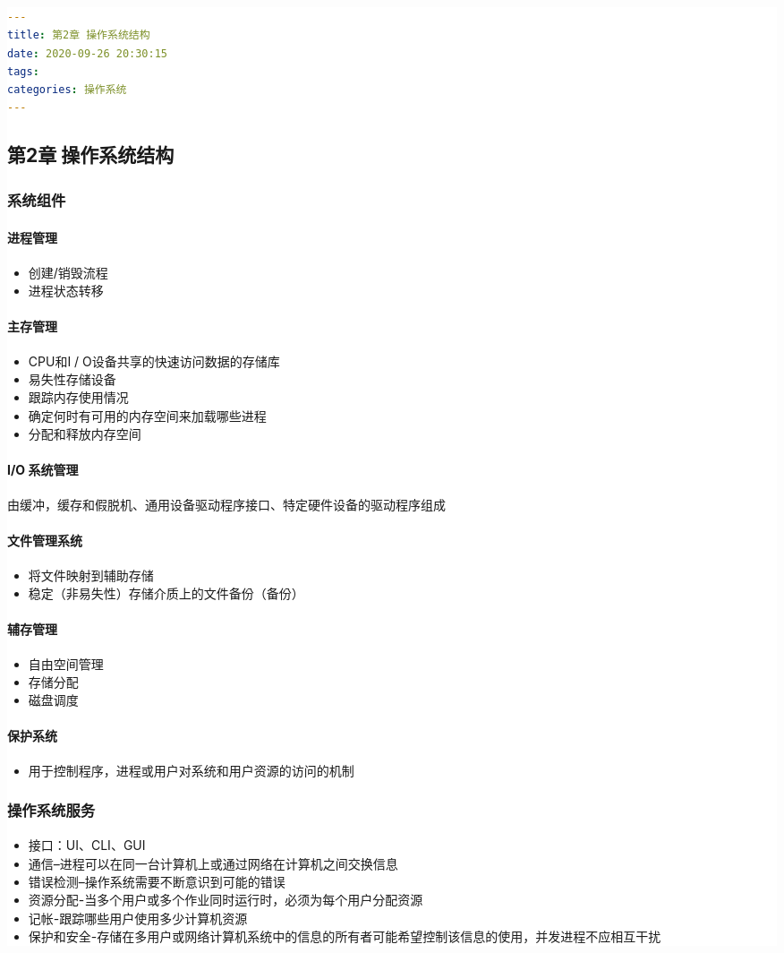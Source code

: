 ```yaml
---
title: 第2章 操作系统结构
date: 2020-09-26 20:30:15
tags: 
categories: 操作系统
---
```

## 第2章 操作系统结构

### 系统组件

#### 进程管理



- 创建/销毁流程
- 进程状态转移

#### 主存管理

- CPU和I / O设备共享的快速访问数据的存储库
- 易失性存储设备
- 跟踪内存使用情况
- 确定何时有可用的内存空间来加载哪些进程
- 分配和释放内存空间

#### I/O 系统管理

由缓冲，缓存和假脱机、通用设备驱动程序接口、特定硬件设备的驱动程序组成

#### 文件管理系统

- 将文件映射到辅助存储
- 稳定（非易失性）存储介质上的文件备份（备份）

#### 辅存管理

- 自由空间管理
- 存储分配
- 磁盘调度

#### 保护系统

- 用于控制程序，进程或用户对系统和用户资源的访问的机制

### 操作系统服务

- 接口：UI、CLI、GUI
- 通信–进程可以在同一台计算机上或通过网络在计算机之间交换信息
- 错误检测–操作系统需要不断意识到可能的错误
- 资源分配-当多个用户或多个作业同时运行时，必须为每个用户分配资源
- 记帐-跟踪哪些用户使用多少计算机资源
- 保护和安全-存储在多用户或网络计算机系统中的信息的所有者可能希望控制该信息的使用，并发进程不应相互干扰
